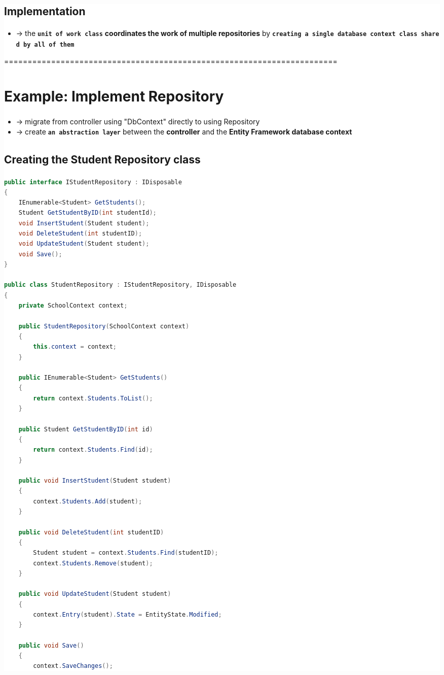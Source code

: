 ## Implementation
* -> the **`unit of work class`** **coordinates the work of multiple repositories** by **`creating a single database context class shared by all of them`**

=======================================================================
# Example: Implement Repository
* -> migrate from controller using "DbContext" directly to using Repository
* -> create **`an abstraction layer`** between the **controller** and the **Entity Framework database context**

## Creating the Student Repository class

```cs
public interface IStudentRepository : IDisposable
{
    IEnumerable<Student> GetStudents();
    Student GetStudentByID(int studentId);
    void InsertStudent(Student student);
    void DeleteStudent(int studentID);
    void UpdateStudent(Student student);
    void Save();
}

public class StudentRepository : IStudentRepository, IDisposable
{
    private SchoolContext context;

    public StudentRepository(SchoolContext context)
    {
        this.context = context;
    }

    public IEnumerable<Student> GetStudents()
    {
        return context.Students.ToList();
    }

    public Student GetStudentByID(int id)
    {
        return context.Students.Find(id);
    }

    public void InsertStudent(Student student)
    {
        context.Students.Add(student);
    }

    public void DeleteStudent(int studentID)
    {
        Student student = context.Students.Find(studentID);
        context.Students.Remove(student);
    }

    public void UpdateStudent(Student student)
    {
        context.Entry(student).State = EntityState.Modified;
    }

    public void Save()
    {
        context.SaveChanges();
```